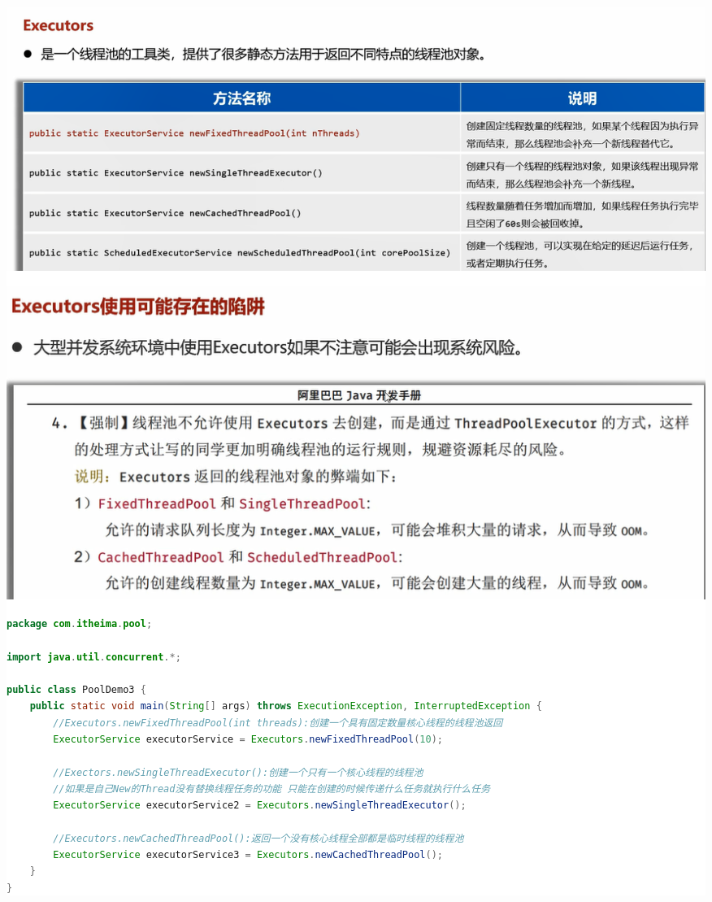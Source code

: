 ![image-20230309142450470](assets/image-20230309142450470.png) 

![image-20230309150141791](assets/image-20230309150141791.png)

```java
package com.itheima.pool;

import java.util.concurrent.*;

public class PoolDemo3 {
    public static void main(String[] args) throws ExecutionException, InterruptedException {
        //Executors.newFixedThreadPool(int threads):创建一个具有固定数量核心线程的线程池返回
        ExecutorService executorService = Executors.newFixedThreadPool(10);

        //Exectors.newSingleThreadExecutor():创建一个只有一个核心线程的线程池
        //如果是自己New的Thread没有替换线程任务的功能 只能在创建的时候传递什么任务就执行什么任务
        ExecutorService executorService2 = Executors.newSingleThreadExecutor();

        //Executors.newCachedThreadPool():返回一个没有核心线程全部都是临时线程的线程池
        ExecutorService executorService3 = Executors.newCachedThreadPool();
    }
}

```
